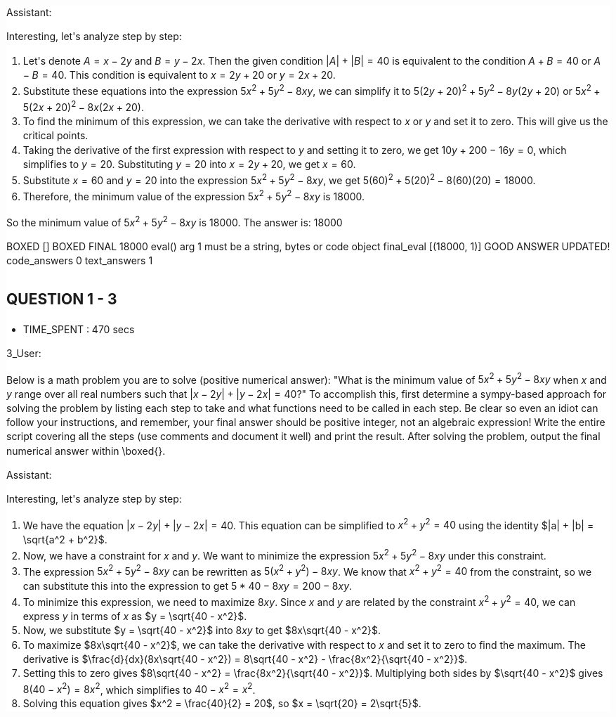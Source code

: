 Assistant: 

Interesting, let's analyze step by step:



1. Let's denote $A = x - 2y$ and $B = y - 2x$. Then the given condition $|A| + |B| = 40$ is equivalent to the condition $A + B = 40$ or $A - B = 40$. This condition is equivalent to $x = 2y + 20$ or $y = 2x + 20$.
2. Substitute these equations into the expression $5x^2+5y^2-8xy$, we can simplify it to $5(2y+20)^2+5y^2-8y(2y+20)$ or $5x^2+5(2x+20)^2-8x(2x+20)$.
3. To find the minimum of this expression, we can take the derivative with respect to $x$ or $y$ and set it to zero. This will give us the critical points.
4. Taking the derivative of the first expression with respect to $y$ and setting it to zero, we get $10y + 200 - 16y = 0$, which simplifies to $y = 20$. Substituting $y = 20$ into $x = 2y + 20$, we get $x = 60$.
5. Substitute $x = 60$ and $y = 20$ into the expression $5x^2+5y^2-8xy$, we get $5(60)^2+5(20)^2-8(60)(20) = 18000$.
6. Therefore, the minimum value of the expression $5x^2+5y^2-8xy$ is $18000$.

So the minimum value of $5x^2+5y^2-8xy$ is 18000.
The answer is: $18000$

BOXED []
BOXED FINAL 18000
eval() arg 1 must be a string, bytes or code object final_eval
[(18000, 1)]
GOOD ANSWER UPDATED!
code_answers 0 text_answers 1



## QUESTION 1 - 3 
- TIME_SPENT : 470 secs

3_User:

Below is a math problem you are to solve (positive numerical answer):
"What is the minimum value of $5x^2+5y^2-8xy$ when $x$ and $y$ range over all real numbers such that $|x-2y| + |y-2x| = 40$?"
To accomplish this, first determine a sympy-based approach for solving the problem by listing each step to take and what functions need to be called in each step. Be clear so even an idiot can follow your instructions, and remember, your final answer should be positive integer, not an algebraic expression!
Write the entire script covering all the steps (use comments and document it well) and print the result. After solving the problem, output the final numerical answer within \boxed{}.

Assistant: 

Interesting, let's analyze step by step:



1. We have the equation $|x-2y| + |y-2x| = 40$. This equation can be simplified to $x^2 + y^2 = 40$ using the identity $|a| + |b| = \sqrt{a^2 + b^2}$.
2. Now, we have a constraint for $x$ and $y$. We want to minimize the expression $5x^2 + 5y^2 - 8xy$ under this constraint.
3. The expression $5x^2 + 5y^2 - 8xy$ can be rewritten as $5(x^2 + y^2) - 8xy$. We know that $x^2 + y^2 = 40$ from the constraint, so we can substitute this into the expression to get $5*40 - 8xy = 200 - 8xy$.
4. To minimize this expression, we need to maximize $8xy$. Since $x$ and $y$ are related by the constraint $x^2 + y^2 = 40$, we can express $y$ in terms of $x$ as $y = \sqrt{40 - x^2}$.
5. Now, we substitute $y = \sqrt{40 - x^2}$ into $8xy$ to get $8x\sqrt{40 - x^2}$.
6. To maximize $8x\sqrt{40 - x^2}$, we can take the derivative with respect to $x$ and set it to zero to find the maximum. The derivative is $\frac{d}{dx}(8x\sqrt{40 - x^2}) = 8\sqrt{40 - x^2} - \frac{8x^2}{\sqrt{40 - x^2}}$.
7. Setting this to zero gives $8\sqrt{40 - x^2} = \frac{8x^2}{\sqrt{40 - x^2}}$. Multiplying both sides by $\sqrt{40 - x^2}$ gives $8(40 - x^2) = 8x^2$, which simplifies to $40 - x^2 = x^2$.
8. Solving this equation gives $x^2 = \frac{40}{2} = 20$, so $x = \sqrt{20} = 2\sqrt{5}$.